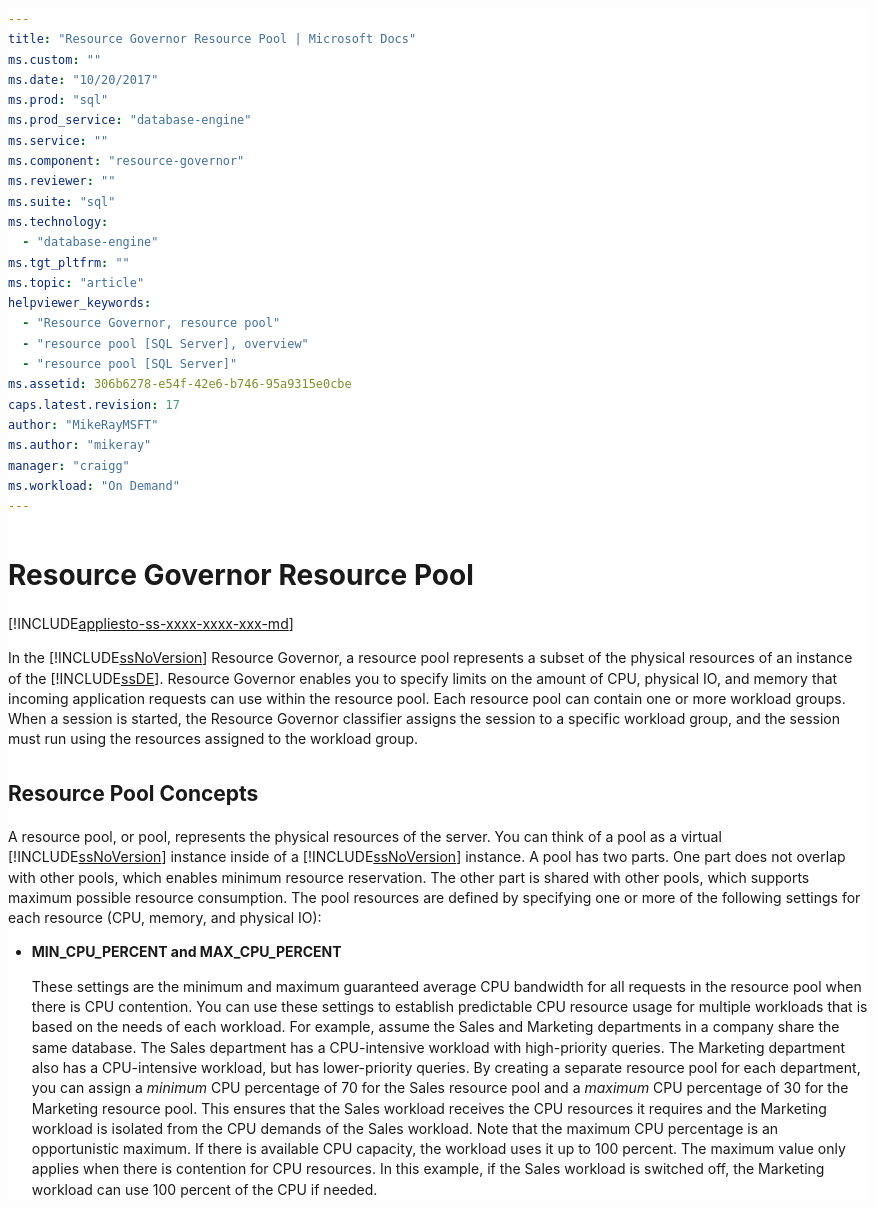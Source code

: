 ```yaml
---
title: "Resource Governor Resource Pool | Microsoft Docs"
ms.custom: ""
ms.date: "10/20/2017"
ms.prod: "sql"
ms.prod_service: "database-engine"
ms.service: ""
ms.component: "resource-governor"
ms.reviewer: ""
ms.suite: "sql"
ms.technology: 
  - "database-engine"
ms.tgt_pltfrm: ""
ms.topic: "article"
helpviewer_keywords: 
  - "Resource Governor, resource pool"
  - "resource pool [SQL Server], overview"
  - "resource pool [SQL Server]"
ms.assetid: 306b6278-e54f-42e6-b746-95a9315e0cbe
caps.latest.revision: 17
author: "MikeRayMSFT"
ms.author: "mikeray"
manager: "craigg"
ms.workload: "On Demand"
---
```

# Resource Governor Resource Pool
[!INCLUDE[appliesto-ss-xxxx-xxxx-xxx-md](../../includes/appliesto-ss-xxxx-xxxx-xxx-md.md)]

  In the [!INCLUDE[ssNoVersion](../../includes/ssnoversion-md.md)] Resource Governor, a resource pool represents a subset of the physical resources of an instance of the [!INCLUDE[ssDE](../../includes/ssde-md.md)]. Resource Governor enables you to specify limits on the amount of CPU, physical IO, and memory that incoming application requests can use within the resource pool. Each resource pool can contain one or more workload groups. When a session is started, the Resource Governor classifier assigns the session to a specific workload group, and the session must run using the resources assigned to the workload group.  
  
## Resource Pool Concepts  
 A resource pool, or pool, represents the physical resources of the server. You can think of a pool as a virtual [!INCLUDE[ssNoVersion](../../includes/ssnoversion-md.md)] instance inside of a [!INCLUDE[ssNoVersion](../../includes/ssnoversion-md.md)] instance. A pool has two parts. One part does not overlap with other pools, which enables minimum resource reservation. The other part is shared with other pools, which supports maximum possible resource consumption. The pool resources are defined by specifying one or more of the following settings for each resource (CPU, memory, and physical IO):  
  
-   **MIN_CPU_PERCENT and MAX_CPU_PERCENT**  
  
     These settings are the minimum and maximum guaranteed average CPU bandwidth for all requests in the resource pool when there is CPU contention. You can use these settings to establish predictable CPU resource usage for multiple workloads that is based on the needs of each workload. For example, assume the Sales and Marketing departments in a company share the same database. The Sales department has a CPU-intensive workload with high-priority queries. The Marketing department also has a CPU-intensive workload, but has lower-priority queries. By creating a separate resource pool for each department, you can assign a *minimum* CPU percentage of 70 for the Sales resource pool and a *maximum* CPU percentage of 30 for the Marketing resource pool. This ensures that the Sales workload receives the CPU resources it requires and the Marketing workload is isolated from the CPU demands of the Sales workload. Note that the maximum CPU percentage is an opportunistic maximum. If there is available CPU capacity, the workload uses it up to 100 percent. The maximum value only applies when there is contention for CPU resources. In this example, if the Sales workload is switched off, the Marketing workload can use 100 percent of the CPU if needed.  
  